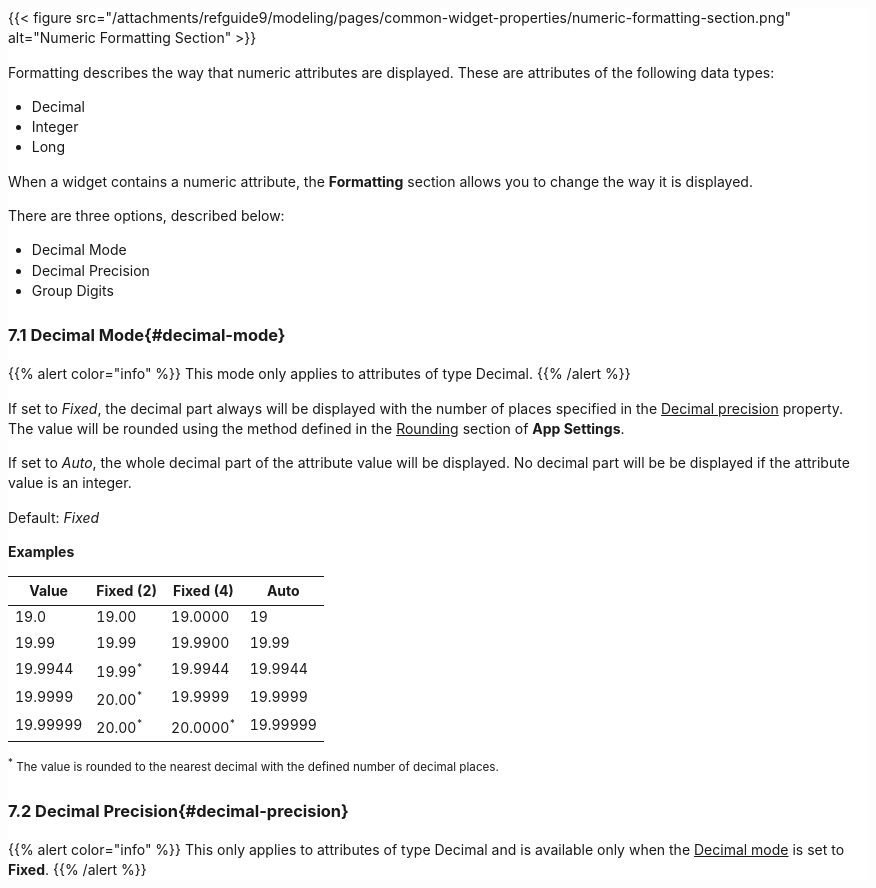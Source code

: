 {{< figure src="/attachments/refguide9/modeling/pages/common-widget-properties/numeric-formatting-section.png" alt="Numeric Formatting Section" >}}

Formatting describes the way that numeric attributes are displayed. These are attributes of the following data types:

* Decimal
* Integer
* Long

When a widget contains a numeric attribute, the **Formatting** section allows you to change the way it is displayed.

There are three options, described below:

* Decimal Mode
* Decimal Precision
* Group Digits

### 7.1 Decimal Mode{#decimal-mode}

{{% alert color="info" %}}
This mode only applies to attributes of type Decimal.
{{% /alert %}}

If set to *Fixed*, the decimal part always will be displayed with the number of places specified in the [Decimal precision](#decimal-precision) property. The value will be rounded using the method defined in the [Rounding](/refguide9/app-settings/#rounding) section of **App Settings**.

If set to *Auto*, the whole decimal part of the attribute value will be displayed. No decimal part will be be displayed if the attribute value is an integer.

Default: *Fixed*

**Examples**

| Value    | Fixed (2)  | Fixed (4)    | Auto     |
| -------- | ---------- | ------------ | -------- |
| 19.0     | 19.00      | 19.0000      | 19       |
| 19.99    | 19.99      | 19.9900      | 19.99    |
| 19.9944  | 19.99<sup><small>*</small></sup> | 19.9944      | 19.9944  |
| 19.9999  | 20.00<sup><small>*</small></sup> | 19.9999      | 19.9999  |
| 19.99999 | 20.00<sup><small>*</small></sup> | 20.0000<sup><small>*</small></sup> | 19.99999 |

<small><sup>*</sup> The value is rounded to the nearest decimal with the defined number of decimal places.</small>

### 7.2 Decimal Precision{#decimal-precision}

{{% alert color="info" %}}
This only applies to attributes of type Decimal and is available only when the [Decimal mode](#decimal-mode) is set to **Fixed**.
{{% /alert %}}
